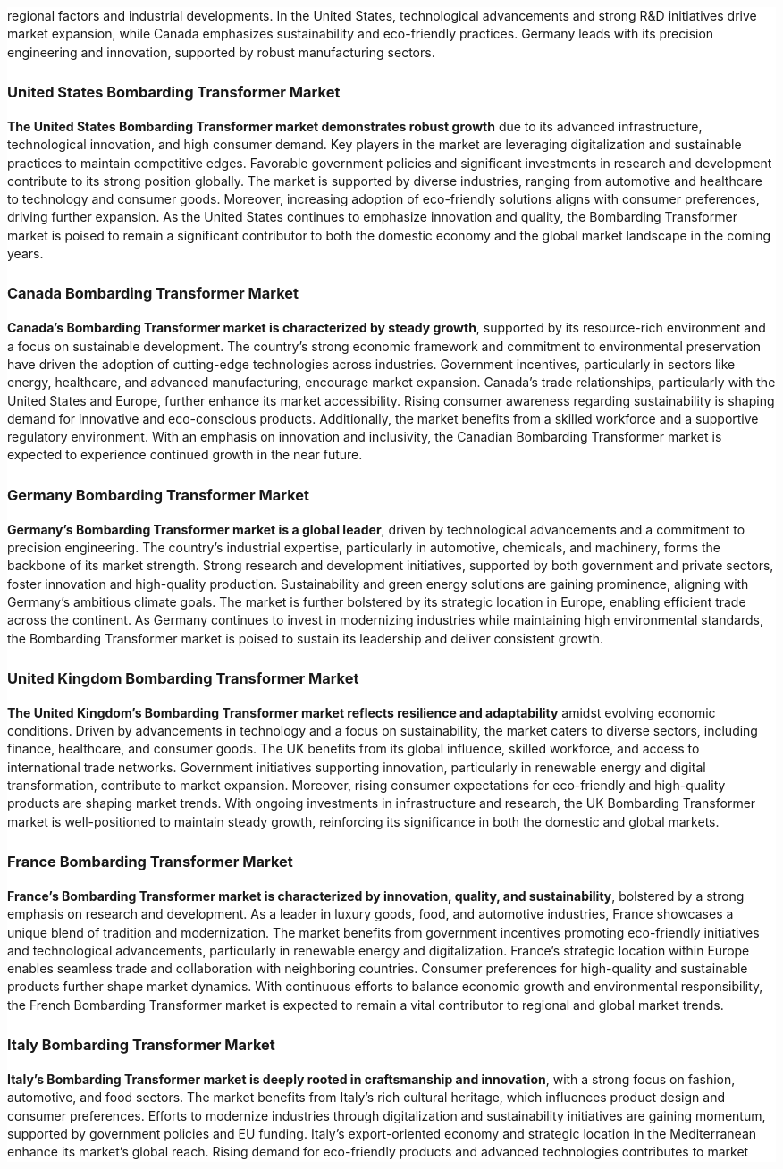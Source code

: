 regional factors and industrial developments. In the United States, technological advancements and strong R&amp;D initiatives drive market expansion, while Canada emphasizes sustainability and eco-friendly practices. Germany leads with its precision engineering and innovation, supported by robust manufacturing sectors.</span></em></p></blockquote><h3><strong>United States Bombarding Transformer Market</strong></h3><p><strong>The United States Bombarding Transformer market demonstrates robust growth</strong> due to its advanced infrastructure, technological innovation, and high consumer demand. Key players in the market are leveraging digitalization and sustainable practices to maintain competitive edges. Favorable government policies and significant investments in research and development contribute to its strong position globally. The market is supported by diverse industries, ranging from automotive and healthcare to technology and consumer goods. Moreover, increasing adoption of eco-friendly solutions aligns with consumer preferences, driving further expansion. As the United States continues to emphasize innovation and quality, the Bombarding Transformer market is poised to remain a significant contributor to both the domestic economy and the global market landscape in the coming years.</p><h3><strong>Canada Bombarding Transformer Market</strong></h3><p><strong>Canada&rsquo;s Bombarding Transformer market is characterized by steady growth</strong>, supported by its resource-rich environment and a focus on sustainable development. The country&rsquo;s strong economic framework and commitment to environmental preservation have driven the adoption of cutting-edge technologies across industries. Government incentives, particularly in sectors like energy, healthcare, and advanced manufacturing, encourage market expansion. Canada&rsquo;s trade relationships, particularly with the United States and Europe, further enhance its market accessibility. Rising consumer awareness regarding sustainability is shaping demand for innovative and eco-conscious products. Additionally, the market benefits from a skilled workforce and a supportive regulatory environment. With an emphasis on innovation and inclusivity, the Canadian Bombarding Transformer market is expected to experience continued growth in the near future.</p><h3><strong>Germany Bombarding Transformer Market</strong></h3><p><strong>Germany&rsquo;s Bombarding Transformer market is a global leader</strong>, driven by technological advancements and a commitment to precision engineering. The country&rsquo;s industrial expertise, particularly in automotive, chemicals, and machinery, forms the backbone of its market strength. Strong research and development initiatives, supported by both government and private sectors, foster innovation and high-quality production. Sustainability and green energy solutions are gaining prominence, aligning with Germany&rsquo;s ambitious climate goals. The market is further bolstered by its strategic location in Europe, enabling efficient trade across the continent. As Germany continues to invest in modernizing industries while maintaining high environmental standards, the Bombarding Transformer market is poised to sustain its leadership and deliver consistent growth.</p><h3><strong>United Kingdom Bombarding Transformer Market</strong></h3><p><strong>The United Kingdom&rsquo;s Bombarding Transformer market reflects resilience and adaptability</strong> amidst evolving economic conditions. Driven by advancements in technology and a focus on sustainability, the market caters to diverse sectors, including finance, healthcare, and consumer goods. The UK benefits from its global influence, skilled workforce, and access to international trade networks. Government initiatives supporting innovation, particularly in renewable energy and digital transformation, contribute to market expansion. Moreover, rising consumer expectations for eco-friendly and high-quality products are shaping market trends. With ongoing investments in infrastructure and research, the UK Bombarding Transformer market is well-positioned to maintain steady growth, reinforcing its significance in both the domestic and global markets.</p><h3><strong>France Bombarding Transformer Market</strong></h3><p><strong>France&rsquo;s Bombarding Transformer market is characterized by innovation, quality, and sustainability</strong>, bolstered by a strong emphasis on research and development. As a leader in luxury goods, food, and automotive industries, France showcases a unique blend of tradition and modernization. The market benefits from government incentives promoting eco-friendly initiatives and technological advancements, particularly in renewable energy and digitalization. France&rsquo;s strategic location within Europe enables seamless trade and collaboration with neighboring countries. Consumer preferences for high-quality and sustainable products further shape market dynamics. With continuous efforts to balance economic growth and environmental responsibility, the French Bombarding Transformer market is expected to remain a vital contributor to regional and global market trends.</p><h3><strong>Italy Bombarding Transformer Market</strong></h3><p><strong>Italy&rsquo;s Bombarding Transformer market is deeply rooted in craftsmanship and innovation</strong>, with a strong focus on fashion, automotive, and food sectors. The market benefits from Italy&rsquo;s rich cultural heritage, which influences product design and consumer preferences. Efforts to modernize industries through digitalization and sustainability initiatives are gaining momentum, supported by government policies and EU funding. Italy&rsquo;s export-oriented economy and strategic location in the Mediterranean enhance its market&rsquo;s global reach. Rising demand for eco-friendly products and advanced technologies contributes to market